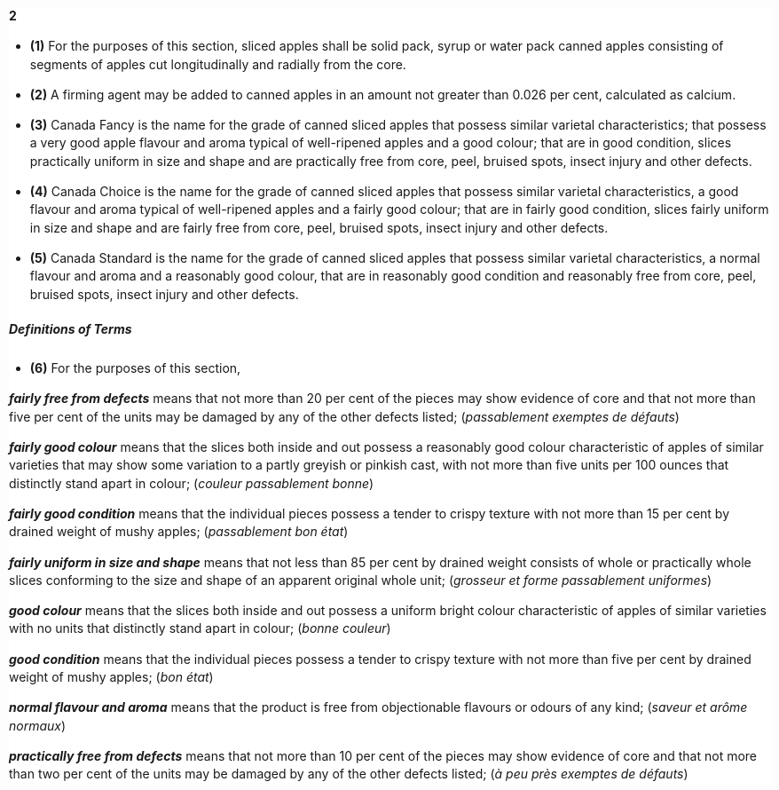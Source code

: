 **2** 

- **(1)** For the purposes of this section, sliced apples shall be solid pack, syrup or water pack canned apples consisting of segments of apples cut longitudinally and radially from the core.

- **(2)** A firming agent may be added to canned apples in an amount not greater than 0.026 per cent, calculated as calcium.

- **(3)** Canada Fancy is the name for the grade of canned sliced apples that possess similar varietal characteristics; that possess a very good apple flavour and aroma typical of well-ripened apples and a good colour; that are in good condition, slices practically uniform in size and shape and are practically free from core, peel, bruised spots, insect injury and other defects.

- **(4)** Canada Choice is the name for the grade of canned sliced apples that possess similar varietal characteristics, a good flavour and aroma typical of well-ripened apples and a fairly good colour; that are in fairly good condition, slices fairly uniform in size and shape and are fairly free from core, peel, bruised spots, insect injury and other defects.

- **(5)** Canada Standard is the name for the grade of canned sliced apples that possess similar varietal characteristics, a normal flavour and aroma and a reasonably good colour, that are in reasonably good condition and reasonably free from core, peel, bruised spots, insect injury and other defects.

##### *Definitions of Terms*


- **(6)** For the purposes of this section,

***fairly free from defects*** means that not more than 20 per cent of the pieces may show evidence of core and that not more than five per cent of the units may be damaged by any of the other defects listed; (*passablement exemptes de défauts*)

***fairly good colour*** means that the slices both inside and out possess a reasonably good colour characteristic of apples of similar varieties that may show some variation to a partly greyish or pinkish cast, with not more than five units per 100 ounces that distinctly stand apart in colour; (*couleur passablement bonne*)

***fairly good condition*** means that the individual pieces possess a tender to crispy texture with not more than 15 per cent by drained weight of mushy apples; (*passablement bon état*)

***fairly uniform in size and shape*** means that not less than 85 per cent by drained weight consists of whole or practically whole slices conforming to the size and shape of an apparent original whole unit; (*grosseur et forme passablement uniformes*)

***good colour*** means that the slices both inside and out possess a uniform bright colour characteristic of apples of similar varieties with no units that distinctly stand apart in colour; (*bonne couleur*)

***good condition*** means that the individual pieces possess a tender to crispy texture with not more than five per cent by drained weight of mushy apples; (*bon état*)

***normal flavour and aroma*** means that the product is free from objectionable flavours or odours of any kind; (*saveur et arôme normaux*)

***practically free from defects*** means that not more than 10 per cent of the pieces may show evidence of core and that not more than two per cent of the units may be damaged by any of the other defects listed; (*à peu près exemptes de défauts*)
